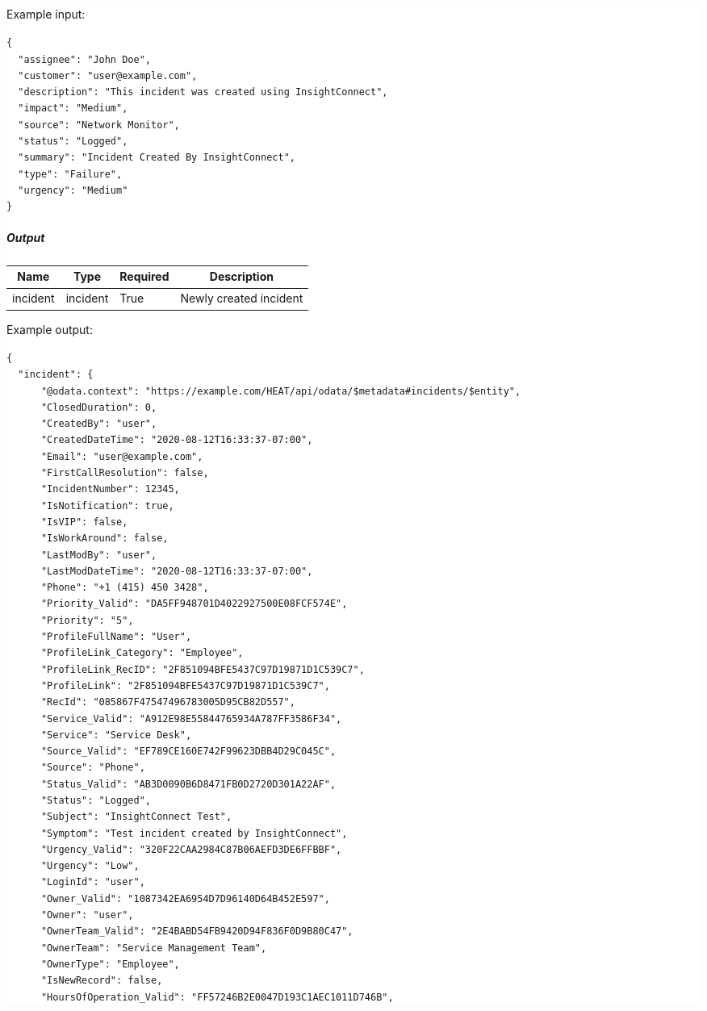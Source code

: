 Example input:

```
{
  "assignee": "John Doe",
  "customer": "user@example.com",
  "description": "This incident was created using InsightConnect",
  "impact": "Medium",
  "source": "Network Monitor",
  "status": "Logged",
  "summary": "Incident Created By InsightConnect",
  "type": "Failure",
  "urgency": "Medium"
}
```

##### Output

|Name|Type|Required|Description|
|----|----|--------|-----------|
|incident|incident|True|Newly created incident|

Example output:

```
{
  "incident": {
      "@odata.context": "https://example.com/HEAT/api/odata/$metadata#incidents/$entity",
      "ClosedDuration": 0,
      "CreatedBy": "user",
      "CreatedDateTime": "2020-08-12T16:33:37-07:00",
      "Email": "user@example.com",
      "FirstCallResolution": false,
      "IncidentNumber": 12345,
      "IsNotification": true,
      "IsVIP": false,
      "IsWorkAround": false,
      "LastModBy": "user",
      "LastModDateTime": "2020-08-12T16:33:37-07:00",
      "Phone": "+1 (415) 450 3428",
      "Priority_Valid": "DA5FF948701D4022927500E08FCF574E",
      "Priority": "5",
      "ProfileFullName": "User",
      "ProfileLink_Category": "Employee",
      "ProfileLink_RecID": "2F851094BFE5437C97D19871D1C539C7",
      "ProfileLink": "2F851094BFE5437C97D19871D1C539C7",
      "RecId": "085867F47547496783005D95CB82D557",
      "Service_Valid": "A912E98E55844765934A787FF3586F34",
      "Service": "Service Desk",
      "Source_Valid": "EF789CE160E742F99623DBB4D29C045C",
      "Source": "Phone",
      "Status_Valid": "AB3D0090B6D8471FB0D2720D301A22AF",
      "Status": "Logged",
      "Subject": "InsightConnect Test",
      "Symptom": "Test incident created by InsightConnect",
      "Urgency_Valid": "320F22CAA2984C87B06AEFD3DE6FFBBF",
      "Urgency": "Low",
      "LoginId": "user",
      "Owner_Valid": "1087342EA6954D7D96140D64B452E597",
      "Owner": "user",
      "OwnerTeam_Valid": "2E4BABD54FB9420D94F836F0D9B80C47",
      "OwnerTeam": "Service Management Team",
      "OwnerType": "Employee",
      "IsNewRecord": false,
      "HoursOfOperation_Valid": "FF57246B2E0047D193C1AEC1011D746B",
```